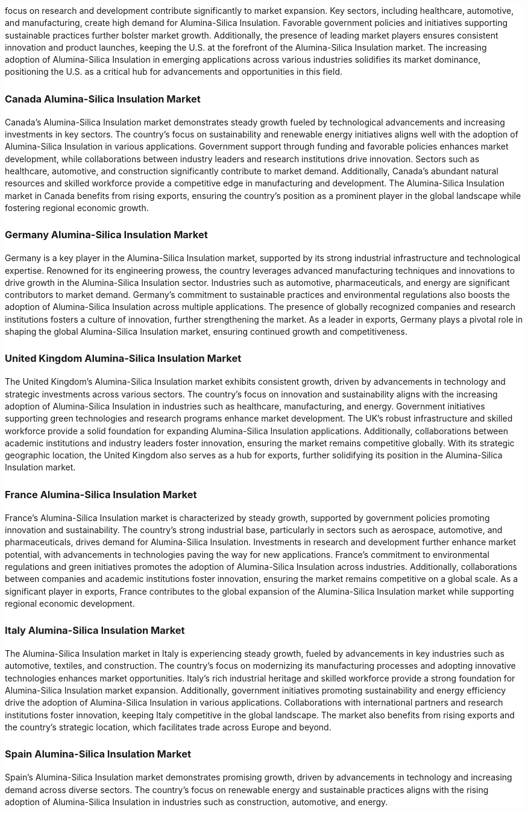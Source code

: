 focus on research and development contribute significantly to market expansion. Key sectors, including healthcare, automotive, and manufacturing, create high demand for Alumina-Silica Insulation. Favorable government policies and initiatives supporting sustainable practices further bolster market growth. Additionally, the presence of leading market players ensures consistent innovation and product launches, keeping the U.S. at the forefront of the Alumina-Silica Insulation market. The increasing adoption of Alumina-Silica Insulation in emerging applications across various industries solidifies its market dominance, positioning the U.S. as a critical hub for advancements and opportunities in this field.</p><h3>Canada Alumina-Silica Insulation Market</h3><p>Canada&rsquo;s Alumina-Silica Insulation market demonstrates steady growth fueled by technological advancements and increasing investments in key sectors. The country&rsquo;s focus on sustainability and renewable energy initiatives aligns well with the adoption of Alumina-Silica Insulation in various applications. Government support through funding and favorable policies enhances market development, while collaborations between industry leaders and research institutions drive innovation. Sectors such as healthcare, automotive, and construction significantly contribute to market demand. Additionally, Canada&rsquo;s abundant natural resources and skilled workforce provide a competitive edge in manufacturing and development. The Alumina-Silica Insulation market in Canada benefits from rising exports, ensuring the country&rsquo;s position as a prominent player in the global landscape while fostering regional economic growth.</p><h3>Germany Alumina-Silica Insulation Market</h3><p>Germany is a key player in the Alumina-Silica Insulation market, supported by its strong industrial infrastructure and technological expertise. Renowned for its engineering prowess, the country leverages advanced manufacturing techniques and innovations to drive growth in the Alumina-Silica Insulation sector. Industries such as automotive, pharmaceuticals, and energy are significant contributors to market demand. Germany&rsquo;s commitment to sustainable practices and environmental regulations also boosts the adoption of Alumina-Silica Insulation across multiple applications. The presence of globally recognized companies and research institutions fosters a culture of innovation, further strengthening the market. As a leader in exports, Germany plays a pivotal role in shaping the global Alumina-Silica Insulation market, ensuring continued growth and competitiveness.</p><h3>United Kingdom Alumina-Silica Insulation Market</h3><p>The United Kingdom&rsquo;s Alumina-Silica Insulation market exhibits consistent growth, driven by advancements in technology and strategic investments across various sectors. The country&rsquo;s focus on innovation and sustainability aligns with the increasing adoption of Alumina-Silica Insulation in industries such as healthcare, manufacturing, and energy. Government initiatives supporting green technologies and research programs enhance market development. The UK&rsquo;s robust infrastructure and skilled workforce provide a solid foundation for expanding Alumina-Silica Insulation applications. Additionally, collaborations between academic institutions and industry leaders foster innovation, ensuring the market remains competitive globally. With its strategic geographic location, the United Kingdom also serves as a hub for exports, further solidifying its position in the Alumina-Silica Insulation market.</p><h3>France Alumina-Silica Insulation Market</h3><p>France&rsquo;s Alumina-Silica Insulation market is characterized by steady growth, supported by government policies promoting innovation and sustainability. The country&rsquo;s strong industrial base, particularly in sectors such as aerospace, automotive, and pharmaceuticals, drives demand for Alumina-Silica Insulation. Investments in research and development further enhance market potential, with advancements in technologies paving the way for new applications. France&rsquo;s commitment to environmental regulations and green initiatives promotes the adoption of Alumina-Silica Insulation across industries. Additionally, collaborations between companies and academic institutions foster innovation, ensuring the market remains competitive on a global scale. As a significant player in exports, France contributes to the global expansion of the Alumina-Silica Insulation market while supporting regional economic development.</p><h3>Italy Alumina-Silica Insulation Market</h3><p>The Alumina-Silica Insulation market in Italy is experiencing steady growth, fueled by advancements in key industries such as automotive, textiles, and construction. The country&rsquo;s focus on modernizing its manufacturing processes and adopting innovative technologies enhances market opportunities. Italy&rsquo;s rich industrial heritage and skilled workforce provide a strong foundation for Alumina-Silica Insulation market expansion. Additionally, government initiatives promoting sustainability and energy efficiency drive the adoption of Alumina-Silica Insulation in various applications. Collaborations with international partners and research institutions foster innovation, keeping Italy competitive in the global landscape. The market also benefits from rising exports and the country&rsquo;s strategic location, which facilitates trade across Europe and beyond.</p><h3>Spain Alumina-Silica Insulation Market</h3><p>Spain&rsquo;s Alumina-Silica Insulation market demonstrates promising growth, driven by advancements in technology and increasing demand across diverse sectors. The country&rsquo;s focus on renewable energy and sustainable practices aligns with the rising adoption of Alumina-Silica Insulation in industries such as construction, automotive, and energy.